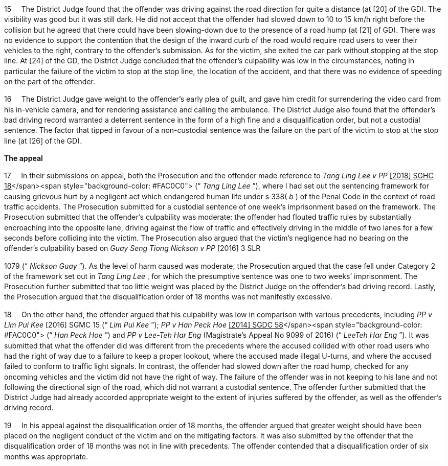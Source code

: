15     The District Judge found that the offender was driving against the road direction for quite a distance (at [20] of the GD). The visibility was good but it was still dark. He did not accept that the offender had slowed down to 10 to 15 km/h right before the collision but he agreed that there could have been slowing-down due to the presence of a road hump (at [21] of GD). There was no evidence to support the contention that the design of the inward curb of the road would require road users to veer their vehicles to the right, contrary to the offender’s submission. As for the victim, she exited the car park without stopping at the stop line. At [24] of the GD, the District Judge concluded that the offender’s culpability was low in the circumstances, noting in particular the failure of the victim to stop at the stop line, the location of the accident, and that there was no evidence of speeding on the part of the offender. 

16     The District Judge gave weight to the offender’s early plea of guilt, and gave him credit for surrendering the video card from his in-vehicle camera, and for rendering assistance and calling the ambulance. The District Judge also found that the offender’s bad driving record warranted a deterrent sentence in the form of a high fine and a disqualification order, but not a custodial sentence. The factor that tipped in favour of a non-custodial sentence was the failure on the part of the victim to stop at the stop line (at [26] of the GD). 

**The appeal** 

17     In their submissions on appeal, both the Prosecution and the offender made reference to _Tang Ling Lee v PP_ [[2018] SGHC 18]("https://www.open.gov.sg")</span><span style="background-color: #FAC0C0"> (“ _Tang Ling Lee_ ”), where I had set out the sentencing framework for causing grievous hurt by a negligent act which endangered human life under s 338( _b_ ) of the Penal Code in the context of road traffic accidents. The Prosecution submitted for a custodial sentence of one week’s imprisonment based on the framework. The Prosecution submitted that the offender’s culpability was moderate: the offender had flouted traffic rules by substantially encroaching into the opposite lane, driving against the flow of traffic and effectively driving in the middle of two lanes for a few seconds before colliding into the victim. The Prosecution also argued that the victim’s negligence had no bearing on the offender’s culpability based on _Guay Seng Tiong Nickson v PP_ [2016] 3 SLR 


1079 (“ _Nickson Guay_ ”). As the level of harm caused was moderate, the Prosecution argued that the case fell under Category 2 of the framework set out in _Tang Ling Lee_ , for which the presumptive sentence was one to two weeks’ imprisonment. The Prosecution further submitted that too little weight was placed by the District Judge on the offender’s bad driving record. Lastly, the Prosecution argued that the disqualification order of 18 months was not manifestly excessive. 

18     On the other hand, the offender argued that his culpability was low in comparison with various precedents, including _PP v Lim Pui Kee_ [2016] SGMC 15 (“ _Lim Pui Kee_ ”); _PP v Han Peck Hoe_ [[2014] SGDC 58]("https://www.open.gov.sg")</span><span style="background-color: #FAC0C0"> (“ _Han Peck Hoe_ ”) and _PP v Lee-Teh Har Eng_ (Magistrate’s Appeal No 9099 of 2016) (“ _LeeTeh Har Eng_ ”). It was submitted that what the offender did was different from the precedents where the accused collided with other road users who had the right of way due to a failure to keep a proper lookout, where the accused made illegal U-turns, and where the accused failed to conform to traffic light signals. In contrast, the offender had slowed down after the road hump, checked for any oncoming vehicles and the victim did not have the right of way. The failure of the offender was in not keeping to his lane and not following the directional sign of the road, which did not warrant a custodial sentence. The offender further submitted that the District Judge had already accorded appropriate weight to the extent of injuries suffered by the offender, as well as the offender’s driving record. 

19     In his appeal against the disqualification order of 18 months, the offender argued that greater weight should have been placed on the negligent conduct of the victim and on the mitigating factors. It was also submitted by the offender that the disqualification order of 18 months was not in line with precedents. The offender contended that a disqualification order of six months was appropriate. 
